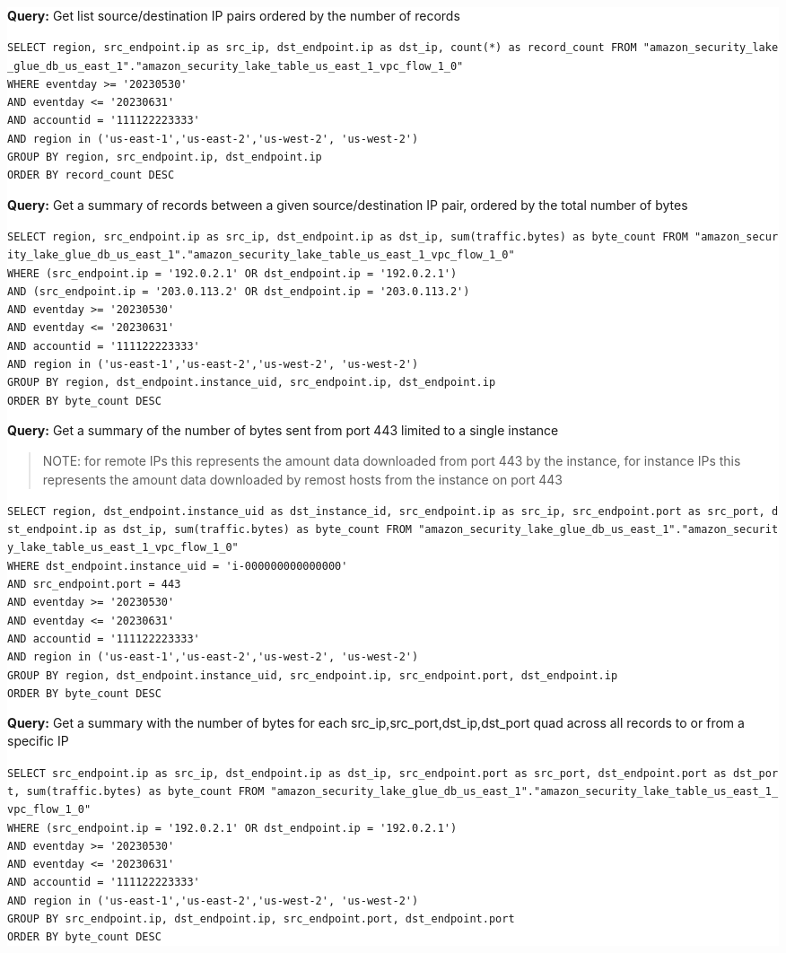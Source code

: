 **Query:** Get list source/destination IP pairs ordered by the number of records 
```
SELECT region, src_endpoint.ip as src_ip, dst_endpoint.ip as dst_ip, count(*) as record_count FROM "amazon_security_lake_glue_db_us_east_1"."amazon_security_lake_table_us_east_1_vpc_flow_1_0"
WHERE eventday >= '20230530'
AND eventday <= '20230631'
AND accountid = '111122223333'
AND region in ('us-east-1','us-east-2','us-west-2', 'us-west-2')
GROUP BY region, src_endpoint.ip, dst_endpoint.ip
ORDER BY record_count DESC
```

**Query:** Get a summary of records between a given source/destination IP pair, ordered by the total number of bytes

```
SELECT region, src_endpoint.ip as src_ip, dst_endpoint.ip as dst_ip, sum(traffic.bytes) as byte_count FROM "amazon_security_lake_glue_db_us_east_1"."amazon_security_lake_table_us_east_1_vpc_flow_1_0"
WHERE (src_endpoint.ip = '192.0.2.1' OR dst_endpoint.ip = '192.0.2.1')
AND (src_endpoint.ip = '203.0.113.2' OR dst_endpoint.ip = '203.0.113.2')
AND eventday >= '20230530'
AND eventday <= '20230631'
AND accountid = '111122223333'
AND region in ('us-east-1','us-east-2','us-west-2', 'us-west-2')
GROUP BY region, dst_endpoint.instance_uid, src_endpoint.ip, dst_endpoint.ip
ORDER BY byte_count DESC
```

**Query:** Get a summary of the number of bytes sent from port 443 limited to a single instance
> NOTE: for remote IPs this represents the amount data downloaded from port 443 by the instance, for instance IPs this represents the amount data downloaded by remost hosts from the instance on port 443

```
SELECT region, dst_endpoint.instance_uid as dst_instance_id, src_endpoint.ip as src_ip, src_endpoint.port as src_port, dst_endpoint.ip as dst_ip, sum(traffic.bytes) as byte_count FROM "amazon_security_lake_glue_db_us_east_1"."amazon_security_lake_table_us_east_1_vpc_flow_1_0"
WHERE dst_endpoint.instance_uid = 'i-000000000000000'
AND src_endpoint.port = 443
AND eventday >= '20230530'
AND eventday <= '20230631'
AND accountid = '111122223333'
AND region in ('us-east-1','us-east-2','us-west-2', 'us-west-2')
GROUP BY region, dst_endpoint.instance_uid, src_endpoint.ip, src_endpoint.port, dst_endpoint.ip
ORDER BY byte_count DESC
```

**Query:** Get a summary with the number of bytes for each src_ip,src_port,dst_ip,dst_port quad across all records to or from a specific IP

```
SELECT src_endpoint.ip as src_ip, dst_endpoint.ip as dst_ip, src_endpoint.port as src_port, dst_endpoint.port as dst_port, sum(traffic.bytes) as byte_count FROM "amazon_security_lake_glue_db_us_east_1"."amazon_security_lake_table_us_east_1_vpc_flow_1_0"
WHERE (src_endpoint.ip = '192.0.2.1' OR dst_endpoint.ip = '192.0.2.1')
AND eventday >= '20230530'
AND eventday <= '20230631'
AND accountid = '111122223333'
AND region in ('us-east-1','us-east-2','us-west-2', 'us-west-2')
GROUP BY src_endpoint.ip, dst_endpoint.ip, src_endpoint.port, dst_endpoint.port
ORDER BY byte_count DESC
```
